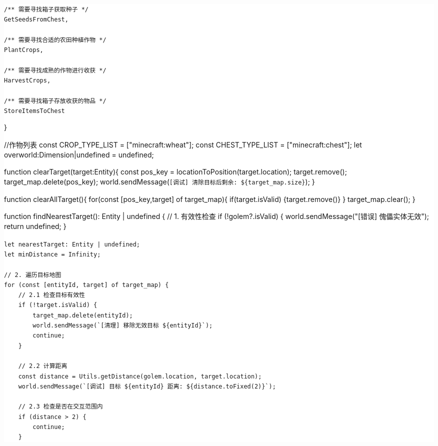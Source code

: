    /** 需要寻找箱子获取种子 */
    GetSeedsFromChest,
    
    /** 需要寻找合适的农田种植作物 */
    PlantCrops,
    
    /** 需要寻找成熟的作物进行收获 */
    HarvestCrops,
    
    /** 需要寻找箱子存放收获的物品 */
    StoreItemsToChest
}

//作物列表
const CROP_TYPE_LIST = ["minecraft:wheat"];
const CHEST_TYPE_LIST = ["minecraft:chest"];
let overworld:Dimension|undefined = undefined;

function clearTarget(target:Entity){
    const pos_key = locationToPosition(target.location);
    target.remove();
    target_map.delete(pos_key);
    world.sendMessage(`[调试] 清除目标后剩余: ${target_map.size}`);
}

function clearAllTarget(){
    for(const [pos_key,target] of target_map){
        if(target.isValid) {target.remove()}
    }
    target_map.clear();
}

function findNearestTarget(): Entity | undefined {
    // 1. 有效性检查
    if (!golem?.isValid) {
        world.sendMessage("[错误] 傀儡实体无效");
        return undefined;
    }

    let nearestTarget: Entity | undefined;
    let minDistance = Infinity;

    // 2. 遍历目标地图
    for (const [entityId, target] of target_map) {
        // 2.1 检查目标有效性
        if (!target.isValid) {
            target_map.delete(entityId);
            world.sendMessage(`[清理] 移除无效目标 ${entityId}`);
            continue;
        }

        // 2.2 计算距离
        const distance = Utils.getDistance(golem.location, target.location);
        world.sendMessage(`[调试] 目标 ${entityId} 距离: ${distance.toFixed(2)}`);

        // 2.3 检查是否在交互范围内
        if (distance > 2) {
            continue;
        }
